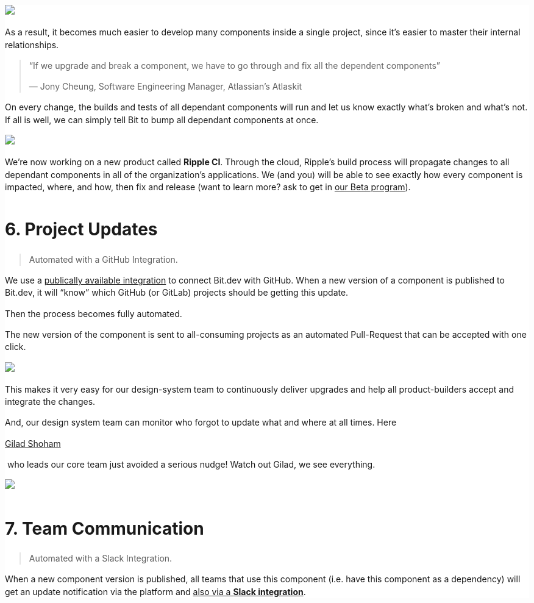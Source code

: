 ![](https://miro.medium.com/max/1400/1*hkZPDw-c_9r8kOfUm9Ea5Q.png)

As a result, it becomes much easier to develop many components inside a single project, since it’s easier to master their internal relationships.

> “If we upgrade and break a component, we have to go through and fix all the dependent components”
>
> — Jony Cheung, Software Engineering Manager, Atlassian’s Atlaskit

On every change, the builds and tests of all dependant components will run and let us know exactly what’s broken and what’s not. If all is well, we can simply tell Bit to bump all dependant components at once.

![](https://miro.medium.com/max/1400/1*4ReJPipyUAoS1kgb8jBIYw.jpeg)

We’re now working on a new product called **Ripple CI**. Through the cloud, Ripple’s build process will propagate changes to all dependant components in all of the organization’s applications. We (and you) will be able to see exactly how every component is impacted, where, and how, then fix and release (want to learn more? ask to get in [our Beta program](https://bit.dev/support)).

# 6. Project Updates

> Automated with a GitHub Integration.

We use a [publically available integration](https://blog.bitsrc.io/announcing-auto-github-prs-for-component-version-bumping-74e7768bcd8a) to connect Bit.dev with GitHub. When a new version of a component is published to Bit.dev, it will “know” which GitHub (or GitLab) projects should be getting this update.

Then the process becomes fully automated.

The new version of the component is sent to all-consuming projects as an automated Pull-Request that can be accepted with one click.

![](https://miro.medium.com/max/1400/1*-c3jzTySykKcQKSznOoTrg.png)

This makes it very easy for our design-system team to continuously deliver upgrades and help all product-builders accept and integrate the changes.

And, our design system team can monitor who forgot to update what and where at all times. Here 

[Gilad Shoham](https://medium.com/u/8311225defe2?source=post_page-----15713a1f1833-----------------------------------)

 who leads our core team just avoided a serious nudge! Watch out Gilad, we see everything.

![](https://miro.medium.com/max/1400/1*StjUm8hZIcNGyZcxGWP4Pw.jpeg)

# 7. Team Communication

> Automated with a Slack Integration.

When a new component version is published, all teams that use this component (i.e. have this component as a dependency) will get an update notification via the platform and [also via a **Slack integration**](https://blog.bitsrc.io/optimizing-collaboration-between-distributed-front-end-teams-82ba14ce21f9).

